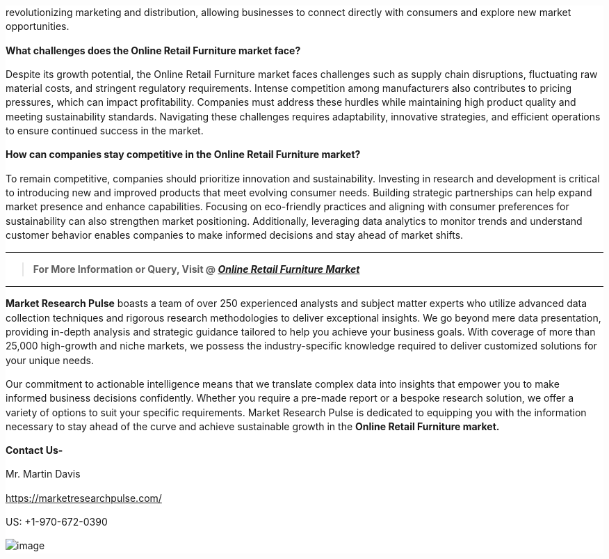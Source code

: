 revolutionizing marketing and distribution, allowing businesses to connect directly with consumers and explore new market opportunities.</p><p><strong>What challenges does the Online Retail Furniture market face?</strong></p><p>Despite its growth potential, the Online Retail Furniture market faces challenges such as supply chain disruptions, fluctuating raw material costs, and stringent regulatory requirements. Intense competition among manufacturers also contributes to pricing pressures, which can impact profitability. Companies must address these hurdles while maintaining high product quality and meeting sustainability standards. Navigating these challenges requires adaptability, innovative strategies, and efficient operations to ensure continued success in the market.</p><p><strong>How can companies stay competitive in the Online Retail Furniture market?</strong></p><p>To remain competitive, companies should prioritize innovation and sustainability. Investing in research and development is critical to introducing new and improved products that meet evolving consumer needs. Building strategic partnerships can help expand market presence and enhance capabilities. Focusing on eco-friendly practices and aligning with consumer preferences for sustainability can also strengthen market positioning. Additionally, leveraging data analytics to monitor trends and understand customer behavior enables companies to make informed decisions and stay ahead of market shifts.</p><hr /><blockquote><p><strong>For More Information or Query, Visit @&nbsp;<em><a href="https://marketresearchpulse.com/report/58109/online-retail-furniture-market?utm_source=Linkedin&utm_medium=0114">Online Retail Furniture Market</a></em></strong></p></blockquote><hr /><p><strong>Market Research Pulse</strong> boasts a team of over 250 experienced analysts and subject matter experts who utilize advanced data collection techniques and rigorous research methodologies to deliver exceptional insights. We go beyond mere data presentation, providing in-depth analysis and strategic guidance tailored to help you achieve your business goals. With coverage of more than 25,000 high-growth and niche markets, we possess the industry-specific knowledge required to deliver customized solutions for your unique needs.</p><p>Our commitment to actionable intelligence means that we translate complex data into insights that empower you to make informed business decisions confidently. Whether you require a pre-made report or a bespoke research solution, we offer a variety of options to suit your specific requirements. Market Research Pulse is dedicated to equipping you with the information necessary to stay ahead of the curve and achieve sustainable growth in the <strong>Online Retail Furniture market.</strong></p><p><strong>Contact Us-</strong></p><p>Mr. Martin Davis</p><p>https://marketresearchpulse.com/</p><p>US: +1-970-672-0390</p>
![image](https://github.com/user-attachments/assets/bfefd067-091d-46d3-90e5-c6473ec07ee6)
